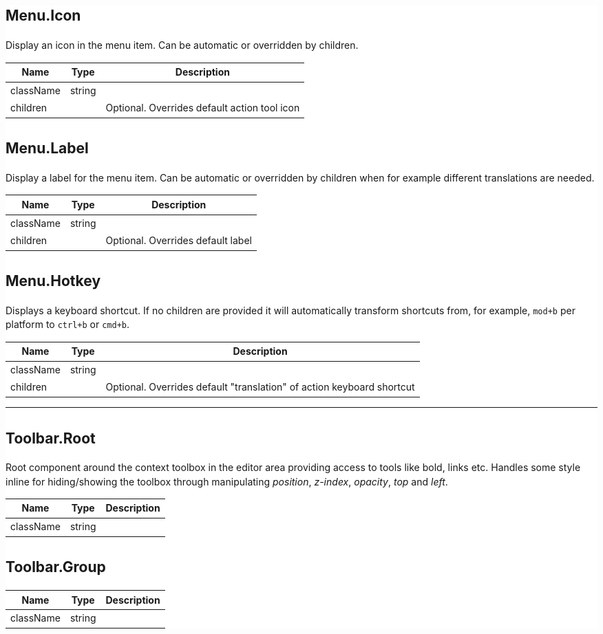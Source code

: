 ## Menu.Icon

Display an icon in the menu item. Can be automatic or overridden by children.

| Name | Type | Description |
| ----------- | ----------- | ----------- |
| className | string |  |
| children |  | Optional. Overrides default action tool icon |

## Menu.Label

Display a label for the menu item. Can be automatic or overridden by children when for example different translations are needed.

| Name | Type | Description |
| ----------- | ----------- | ----------- |
| className | string |  |
| children |  | Optional. Overrides default label |

## Menu.Hotkey

Displays a keyboard shortcut. If no children are provided it will automatically transform shortcuts from, for example, `mod+b` per platform to `ctrl+b` or `cmd+b`.

| Name | Type | Description |
| ----------- | ----------- | ----------- |
| className | string |  |
| children |  | Optional. Overrides default "translation" of action keyboard shortcut |

---

## Toolbar.Root

Root component around the context toolbox in the editor area providing access to tools like bold, links etc. Handles some style inline for hiding/showing the toolbox through manipulating _position_, _z-index_, _opacity_, _top_ and _left_.

| Name | Type | Description |
| ----------- | ----------- | ----------- |
| className | string |  |

## Toolbar.Group

| Name | Type | Description |
| ----------- | ----------- | ----------- |
| className | string |  |
